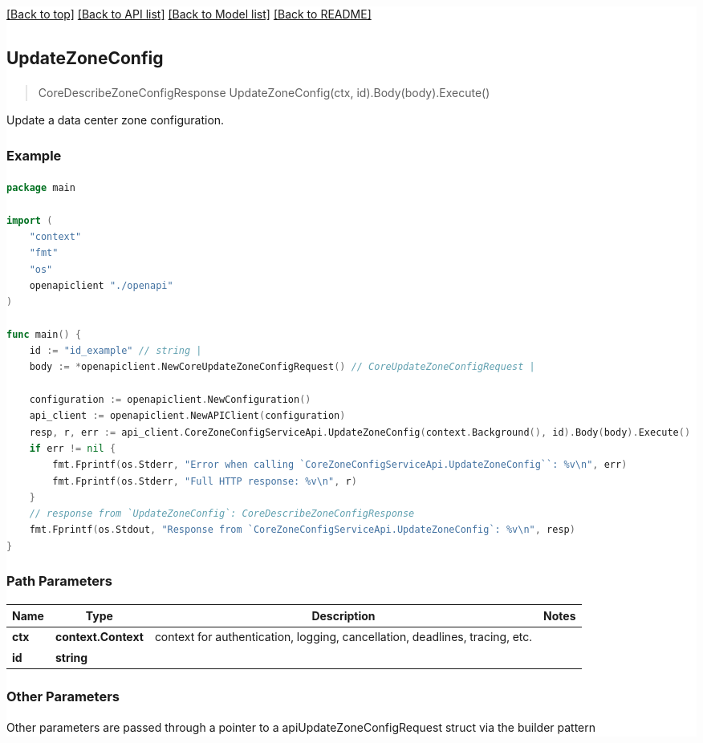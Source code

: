 [[Back to top]](#) [[Back to API list]](../README.md#documentation-for-api-endpoints)
[[Back to Model list]](../README.md#documentation-for-models)
[[Back to README]](../README.md)


## UpdateZoneConfig

> CoreDescribeZoneConfigResponse UpdateZoneConfig(ctx, id).Body(body).Execute()

Update a data center zone configuration.

### Example

```go
package main

import (
    "context"
    "fmt"
    "os"
    openapiclient "./openapi"
)

func main() {
    id := "id_example" // string | 
    body := *openapiclient.NewCoreUpdateZoneConfigRequest() // CoreUpdateZoneConfigRequest | 

    configuration := openapiclient.NewConfiguration()
    api_client := openapiclient.NewAPIClient(configuration)
    resp, r, err := api_client.CoreZoneConfigServiceApi.UpdateZoneConfig(context.Background(), id).Body(body).Execute()
    if err != nil {
        fmt.Fprintf(os.Stderr, "Error when calling `CoreZoneConfigServiceApi.UpdateZoneConfig``: %v\n", err)
        fmt.Fprintf(os.Stderr, "Full HTTP response: %v\n", r)
    }
    // response from `UpdateZoneConfig`: CoreDescribeZoneConfigResponse
    fmt.Fprintf(os.Stdout, "Response from `CoreZoneConfigServiceApi.UpdateZoneConfig`: %v\n", resp)
}
```

### Path Parameters


Name | Type | Description  | Notes
------------- | ------------- | ------------- | -------------
**ctx** | **context.Context** | context for authentication, logging, cancellation, deadlines, tracing, etc.
**id** | **string** |  | 

### Other Parameters

Other parameters are passed through a pointer to a apiUpdateZoneConfigRequest struct via the builder pattern
